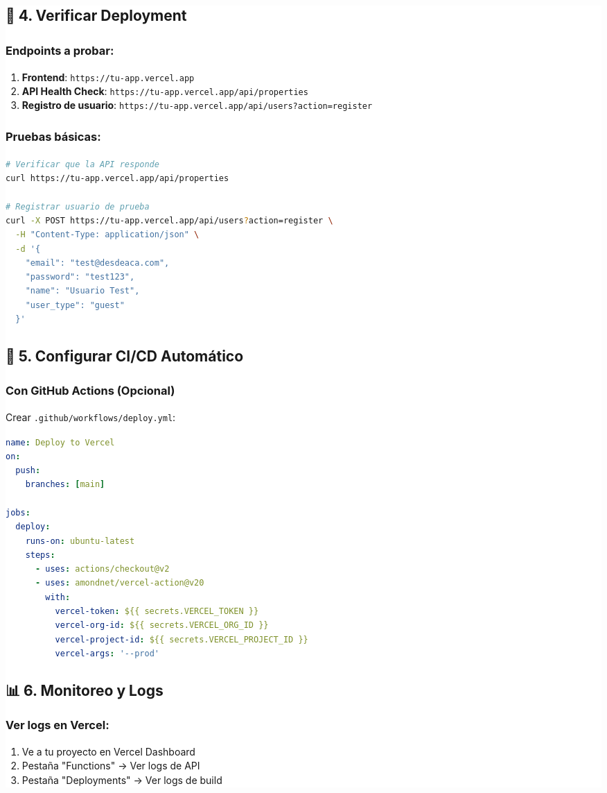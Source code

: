 ## 🧪 4. Verificar Deployment

### Endpoints a probar:
1. **Frontend**: `https://tu-app.vercel.app`
2. **API Health Check**: `https://tu-app.vercel.app/api/properties`
3. **Registro de usuario**: `https://tu-app.vercel.app/api/users?action=register`

### Pruebas básicas:
```bash
# Verificar que la API responde
curl https://tu-app.vercel.app/api/properties

# Registrar usuario de prueba
curl -X POST https://tu-app.vercel.app/api/users?action=register \
  -H "Content-Type: application/json" \
  -d '{
    "email": "test@desdeaca.com",
    "password": "test123",
    "name": "Usuario Test",
    "user_type": "guest"
  }'
```

## 🔄 5. Configurar CI/CD Automático

### Con GitHub Actions (Opcional)
Crear `.github/workflows/deploy.yml`:

```yaml
name: Deploy to Vercel
on:
  push:
    branches: [main]

jobs:
  deploy:
    runs-on: ubuntu-latest
    steps:
      - uses: actions/checkout@v2
      - uses: amondnet/vercel-action@v20
        with:
          vercel-token: ${{ secrets.VERCEL_TOKEN }}
          vercel-org-id: ${{ secrets.VERCEL_ORG_ID }}
          vercel-project-id: ${{ secrets.VERCEL_PROJECT_ID }}
          vercel-args: '--prod'
```

## 📊 6. Monitoreo y Logs

### Ver logs en Vercel:
1. Ve a tu proyecto en Vercel Dashboard
2. Pestaña "Functions" → Ver logs de API
3. Pestaña "Deployments" → Ver logs de build
